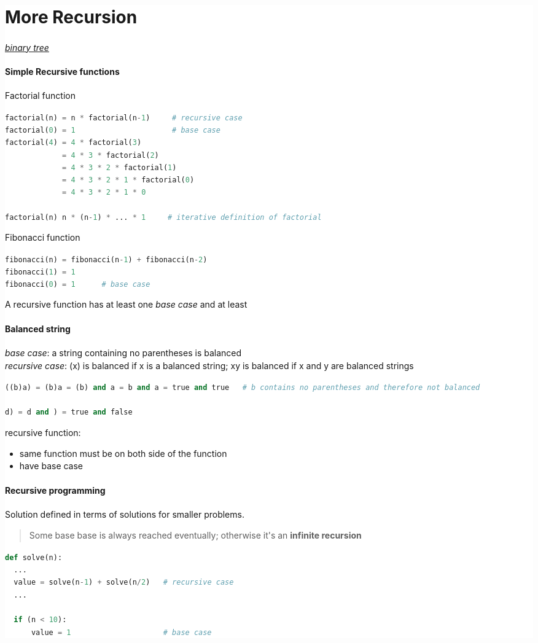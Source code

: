 More Recursion
==============

[_binary tree_](http://openbookproject.net/thinkcs/python/english3e/trees.html)

#### Simple Recursive functions

Factorial function  

```python
factorial(n) = n * factorial(n-1)     # recursive case
factorial(0) = 1                      # base case
factorial(4) = 4 * factorial(3)   
             = 4 * 3 * factorial(2)   
             = 4 * 3 * 2 * factorial(1)     
             = 4 * 3 * 2 * 1 * factorial(0)   
             = 4 * 3 * 2 * 1 * 0  

factorial(n) n * (n-1) * ... * 1     # iterative definition of factorial
```

Fibonacci function

```python
fibonacci(n) = fibonacci(n-1) + fibonacci(n-2)  
fibonacci(1) = 1
fibonacci(0) = 1      # base case
```

A recursive function has at least one _base case_ and at least


#### Balanced string
_base case_: a string containing no parentheses is balanced  
_recursive case_: (x) is balanced if x is a balanced string; xy is balanced if x and y are balanced strings

```python
((b)a) = (b)a = (b) and a = b and a = true and true   # b contains no parentheses and therefore not balanced

d) = d and ) = true and false
```

recursive function:  
+ same function must be on both side of the function  
+ have base case


#### Recursive programming
Solution defined in terms of solutions for smaller problems.   

> Some base base is always reached eventually; otherwise it's an __infinite recursion__

```python
def solve(n):
  ...
  value = solve(n-1) + solve(n/2)   # recursive case
  ...

  if (n < 10):
      value = 1                     # base case

```
